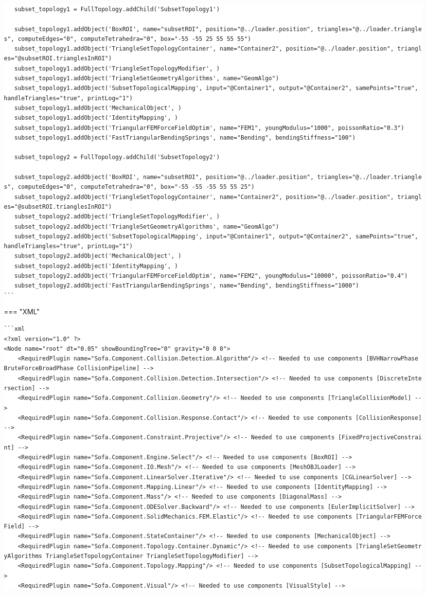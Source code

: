        subset_topology1 = FullTopology.addChild('SubsetTopology1')

       subset_topology1.addObject('BoxROI', name="subsetROI", position="@../loader.position", triangles="@../loader.triangles", computeEdges="0", computeTetrahedra="0", box="-55 -55 25 55 55 55")
       subset_topology1.addObject('TriangleSetTopologyContainer', name="Container2", position="@../loader.position", triangles="@subsetROI.trianglesInROI")
       subset_topology1.addObject('TriangleSetTopologyModifier', )
       subset_topology1.addObject('TriangleSetGeometryAlgorithms', name="GeomAlgo")
       subset_topology1.addObject('SubsetTopologicalMapping', input="@Container1", output="@Container2", samePoints="true", handleTriangles="true", printLog="1")
       subset_topology1.addObject('MechanicalObject', )
       subset_topology1.addObject('IdentityMapping', )
       subset_topology1.addObject('TriangularFEMForceFieldOptim', name="FEM1", youngModulus="1000", poissonRatio="0.3")
       subset_topology1.addObject('FastTriangularBendingSprings', name="Bending", bendingStiffness="100")

       subset_topology2 = FullTopology.addChild('SubsetTopology2')

       subset_topology2.addObject('BoxROI', name="subsetROI", position="@../loader.position", triangles="@../loader.triangles", computeEdges="0", computeTetrahedra="0", box="-55 -55 -55 55 55 25")
       subset_topology2.addObject('TriangleSetTopologyContainer', name="Container2", position="@../loader.position", triangles="@subsetROI.trianglesInROI")
       subset_topology2.addObject('TriangleSetTopologyModifier', )
       subset_topology2.addObject('TriangleSetGeometryAlgorithms', name="GeomAlgo")
       subset_topology2.addObject('SubsetTopologicalMapping', input="@Container1", output="@Container2", samePoints="true", handleTriangles="true", printLog="1")
       subset_topology2.addObject('MechanicalObject', )
       subset_topology2.addObject('IdentityMapping', )
       subset_topology2.addObject('TriangularFEMForceFieldOptim', name="FEM2", youngModulus="10000", poissonRatio="0.4")
       subset_topology2.addObject('FastTriangularBendingSprings', name="Bending", bendingStiffness="1000")
    ```

=== "XML"

    ```xml
    <?xml version="1.0" ?>
    <Node name="root" dt="0.05" showBoundingTree="0" gravity="0 0 0">
        <RequiredPlugin name="Sofa.Component.Collision.Detection.Algorithm"/> <!-- Needed to use components [BVHNarrowPhase BruteForceBroadPhase CollisionPipeline] -->
        <RequiredPlugin name="Sofa.Component.Collision.Detection.Intersection"/> <!-- Needed to use components [DiscreteIntersection] -->
        <RequiredPlugin name="Sofa.Component.Collision.Geometry"/> <!-- Needed to use components [TriangleCollisionModel] -->
        <RequiredPlugin name="Sofa.Component.Collision.Response.Contact"/> <!-- Needed to use components [CollisionResponse] -->
        <RequiredPlugin name="Sofa.Component.Constraint.Projective"/> <!-- Needed to use components [FixedProjectiveConstraint] -->
        <RequiredPlugin name="Sofa.Component.Engine.Select"/> <!-- Needed to use components [BoxROI] -->
        <RequiredPlugin name="Sofa.Component.IO.Mesh"/> <!-- Needed to use components [MeshOBJLoader] -->
        <RequiredPlugin name="Sofa.Component.LinearSolver.Iterative"/> <!-- Needed to use components [CGLinearSolver] -->
        <RequiredPlugin name="Sofa.Component.Mapping.Linear"/> <!-- Needed to use components [IdentityMapping] -->
        <RequiredPlugin name="Sofa.Component.Mass"/> <!-- Needed to use components [DiagonalMass] -->
        <RequiredPlugin name="Sofa.Component.ODESolver.Backward"/> <!-- Needed to use components [EulerImplicitSolver] -->
        <RequiredPlugin name="Sofa.Component.SolidMechanics.FEM.Elastic"/> <!-- Needed to use components [TriangularFEMForceField] -->
        <RequiredPlugin name="Sofa.Component.StateContainer"/> <!-- Needed to use components [MechanicalObject] -->
        <RequiredPlugin name="Sofa.Component.Topology.Container.Dynamic"/> <!-- Needed to use components [TriangleSetGeometryAlgorithms TriangleSetTopologyContainer TriangleSetTopologyModifier] -->
        <RequiredPlugin name="Sofa.Component.Topology.Mapping"/> <!-- Needed to use components [SubsetTopologicalMapping] -->
        <RequiredPlugin name="Sofa.Component.Visual"/> <!-- Needed to use components [VisualStyle] -->